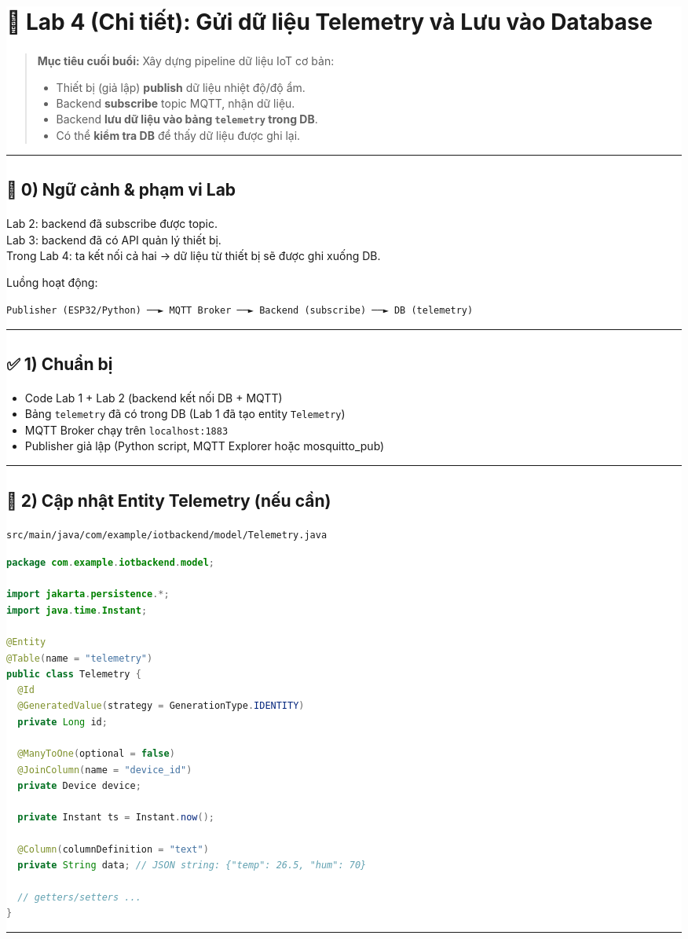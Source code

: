 # 🧪 Lab 4 (Chi tiết): Gửi dữ liệu Telemetry và Lưu vào Database

> **Mục tiêu cuối buổi:** Xây dựng pipeline dữ liệu IoT cơ bản:
> - Thiết bị (giả lập) **publish** dữ liệu nhiệt độ/độ ẩm.  
> - Backend **subscribe** topic MQTT, nhận dữ liệu.  
> - Backend **lưu dữ liệu vào bảng `telemetry` trong DB**.  
> - Có thể **kiểm tra DB** để thấy dữ liệu được ghi lại.  

---

## 🧭 0) Ngữ cảnh & phạm vi Lab
Lab 2: backend đã subscribe được topic.  
Lab 3: backend đã có API quản lý thiết bị.  
Trong Lab 4: ta kết nối cả hai → dữ liệu từ thiết bị sẽ được ghi xuống DB.

Luồng hoạt động:
```
Publisher (ESP32/Python) ──► MQTT Broker ──► Backend (subscribe) ──► DB (telemetry)
```

---

## ✅ 1) Chuẩn bị
- Code Lab 1 + Lab 2 (backend kết nối DB + MQTT)  
- Bảng `telemetry` đã có trong DB (Lab 1 đã tạo entity `Telemetry`)  
- MQTT Broker chạy trên `localhost:1883`  
- Publisher giả lập (Python script, MQTT Explorer hoặc mosquitto_pub)

---

## 🧱 2) Cập nhật Entity Telemetry (nếu cần)

`src/main/java/com/example/iotbackend/model/Telemetry.java`
```java
package com.example.iotbackend.model;

import jakarta.persistence.*;
import java.time.Instant;

@Entity
@Table(name = "telemetry")
public class Telemetry {
  @Id
  @GeneratedValue(strategy = GenerationType.IDENTITY)
  private Long id;

  @ManyToOne(optional = false)
  @JoinColumn(name = "device_id")
  private Device device;

  private Instant ts = Instant.now();

  @Column(columnDefinition = "text")
  private String data; // JSON string: {"temp": 26.5, "hum": 70}

  // getters/setters ...
}
```

---